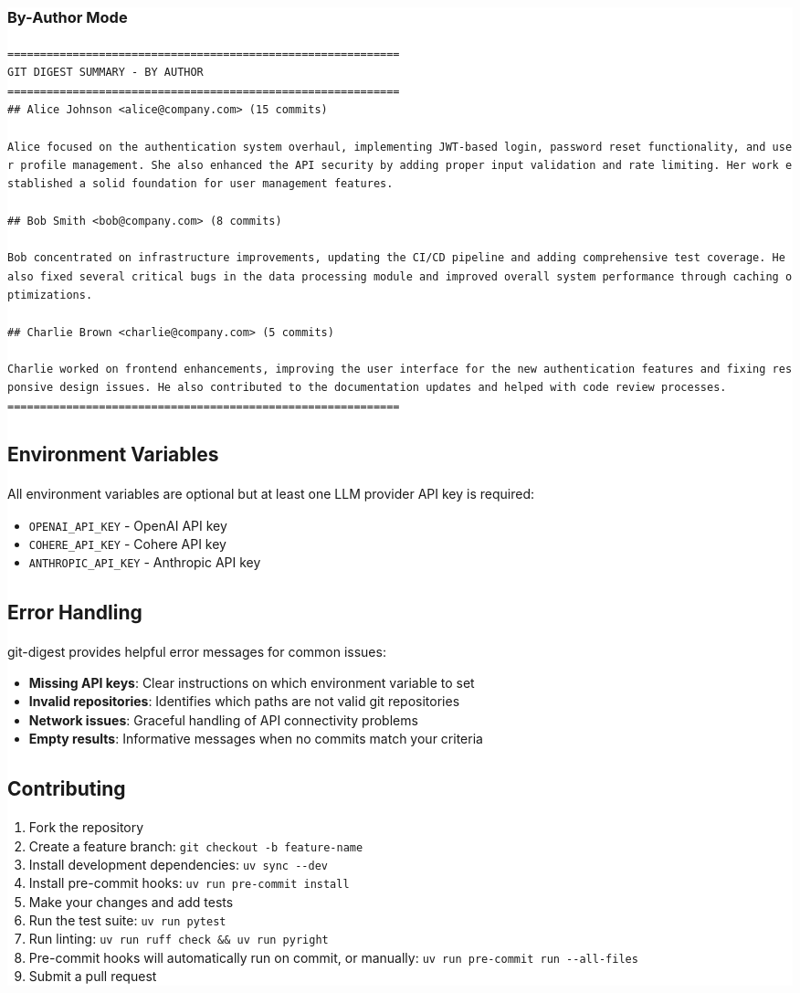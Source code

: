 
### By-Author Mode

```
============================================================
GIT DIGEST SUMMARY - BY AUTHOR
============================================================
## Alice Johnson <alice@company.com> (15 commits)

Alice focused on the authentication system overhaul, implementing JWT-based login, password reset functionality, and user profile management. She also enhanced the API security by adding proper input validation and rate limiting. Her work established a solid foundation for user management features.

## Bob Smith <bob@company.com> (8 commits)

Bob concentrated on infrastructure improvements, updating the CI/CD pipeline and adding comprehensive test coverage. He also fixed several critical bugs in the data processing module and improved overall system performance through caching optimizations.

## Charlie Brown <charlie@company.com> (5 commits)

Charlie worked on frontend enhancements, improving the user interface for the new authentication features and fixing responsive design issues. He also contributed to the documentation updates and helped with code review processes.
============================================================
```

## Environment Variables

All environment variables are optional but at least one LLM provider API key is required:

- `OPENAI_API_KEY` - OpenAI API key
- `COHERE_API_KEY` - Cohere API key
- `ANTHROPIC_API_KEY` - Anthropic API key

## Error Handling

git-digest provides helpful error messages for common issues:

- **Missing API keys**: Clear instructions on which environment variable to set
- **Invalid repositories**: Identifies which paths are not valid git repositories
- **Network issues**: Graceful handling of API connectivity problems
- **Empty results**: Informative messages when no commits match your criteria

## Contributing

1. Fork the repository
2. Create a feature branch: `git checkout -b feature-name`
3. Install development dependencies: `uv sync --dev`
4. Install pre-commit hooks: `uv run pre-commit install`
5. Make your changes and add tests
6. Run the test suite: `uv run pytest`
7. Run linting: `uv run ruff check && uv run pyright`
8. Pre-commit hooks will automatically run on commit, or manually: `uv run pre-commit run --all-files`
9. Submit a pull request
